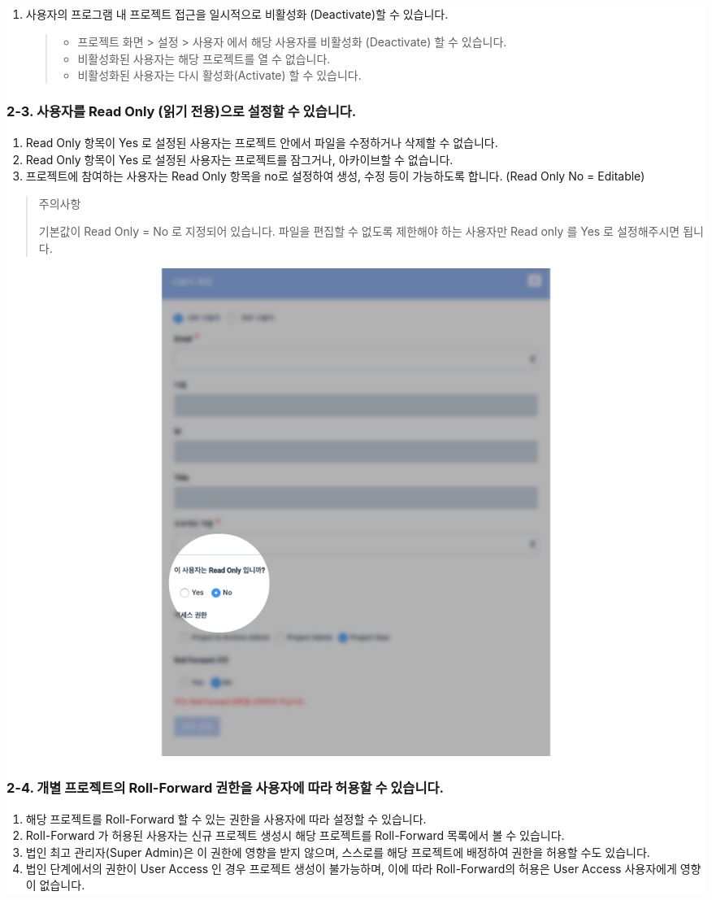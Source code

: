 1. 사용자의 프로그램 내 프로젝트 접근을 일시적으로 비활성화 \(Deactivate\)할 수 있습니다.

   > * 프로젝트 화면 &gt; 설정 &gt; 사용자 에서 해당 사용자를 비활성화 \(Deactivate\) 할 수 있습니다. 
   > * 비활성화된 사용자는 해당 프로젝트를 열 수 없습니다. 
   > * 비활성화된 사용자는 다시 활성화\(Activate\) 할 수 있습니다.

### 2-3. 사용자를 Read Only \(읽기 전용\)으로 설정할 수 있습니다.  

1. Read Only 항목이 Yes 로 설정된 사용자는 프로젝트 안에서 파일을 수정하거나 삭제할 수 없습니다. 
2. Read Only 항목이 Yes 로 설정된 사용자는 프로젝트를 잠그거나, 아카이브할 수 없습니다. 
3. 프로젝트에 참여하는 사용자는 Read Only 항목을 no로 설정하여 생성, 수정 등이 가능하도록 합니다. \(Read Only No = Editable\) 

> 주의사항
>
> 기본값이 Read Only = No 로 지정되어 있습니다. 파일을 편집할 수 없도록 제한해야 하는 사용자만 Read only 를 Yes 로 설정해주시면 됩니다.

![](../.gitbook/assets/proj_assign_user_readonly.jpg)

### 2-4. 개별 프로젝트의 Roll-Forward 권한을 사용자에 따라 허용할 수 있습니다. 

1. 해당 프로젝트를 Roll-Forward 할 수 있는 권한을 사용자에 따라 설정할 수 있습니다.  
2. Roll-Forward 가 허용된 사용자는 신규 프로젝트 생성시 해당 프로젝트를 Roll-Forward 목록에서 볼 수 있습니다. 
3. 법인 최고 관리자\(Super Admin\)은 이 권한에 영향을 받지 않으며, 스스로를 해당 프로젝트에 배정하여 권한을 허용할 수도 있습니다.  
4. 법인 단계에서의 권한이 User Access 인 경우 프로젝트 생성이 불가능하며, 이에 따라 Roll-Forward의 허용은 User Access 사용자에게 영향이 없습니다.  
